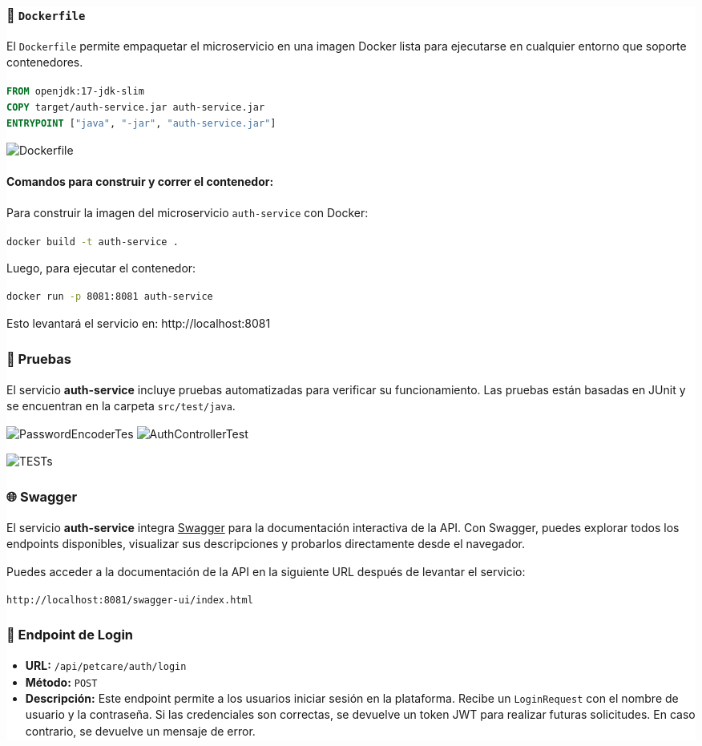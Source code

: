 
### 🐳 `Dockerfile`

El `Dockerfile` permite empaquetar el microservicio en una imagen Docker lista para ejecutarse en cualquier entorno que soporte contenedores.

```dockerfile
FROM openjdk:17-jdk-slim
COPY target/auth-service.jar auth-service.jar
ENTRYPOINT ["java", "-jar", "auth-service.jar"]
```

 ![Dockerfile](https://raw.githubusercontent.com/jacito/pet-care-imagenes/refs/heads/main/Servicios/Auth/Dockerfile.png)

#### Comandos para construir y correr el contenedor:

Para construir la imagen del microservicio `auth-service` con Docker:

```bash
docker build -t auth-service .
```

Luego, para ejecutar el contenedor:

```bash
docker run -p 8081:8081 auth-service
```

Esto levantará el servicio en: http://localhost:8081

### 🧪 Pruebas

El servicio **auth-service** incluye pruebas automatizadas para verificar su funcionamiento. Las pruebas están basadas en JUnit y se encuentran en la carpeta `src/test/java`.

  ![PasswordEncoderTes](https://raw.githubusercontent.com/jacito/pet-care-imagenes/refs/heads/main/Servicios/Auth/PasswordEncoderTest.png)
  ![AuthControllerTest](https://raw.githubusercontent.com/jacito/pet-care-imagenes/refs/heads/main/Servicios/Auth/AuthControllerTest.png)
  
  ![TESTs](https://raw.githubusercontent.com/jacito/pet-care-imagenes/refs/heads/main/Servicios/Auth/Tests.png)

### 🌐 Swagger

El servicio **auth-service** integra [Swagger](https://swagger.io/) para la documentación interactiva de la API. Con Swagger, puedes explorar todos los endpoints disponibles, visualizar sus descripciones y probarlos directamente desde el navegador.

Puedes acceder a la documentación de la API en la siguiente URL después de levantar el servicio:

```bash
http://localhost:8081/swagger-ui/index.html
```

### 📘 Endpoint de Login

- **URL:** `/api/petcare/auth/login`
- **Método:** `POST`
- **Descripción:** Este endpoint permite a los usuarios iniciar sesión en la plataforma. Recibe un `LoginRequest` con el nombre de usuario y la contraseña. Si las credenciales son correctas, se devuelve un token JWT para realizar futuras solicitudes. En caso contrario, se devuelve un mensaje de error.
